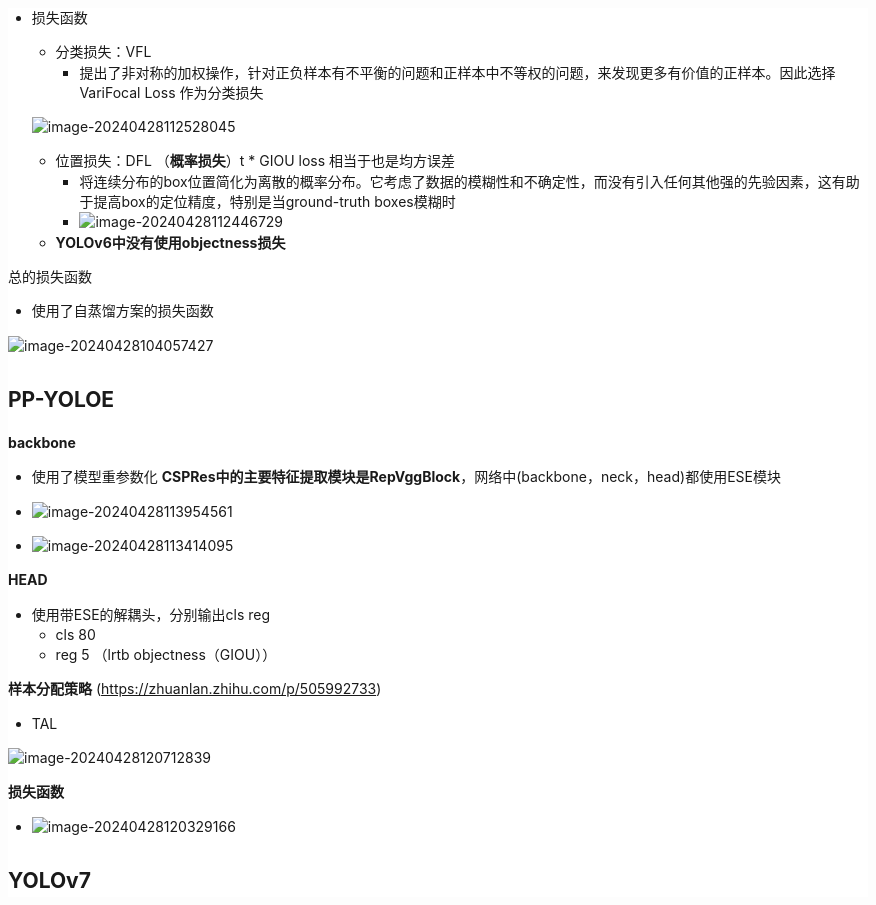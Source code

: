 - 损失函数
  - 分类损失：VFL
    - 提出了非对称的加权操作，针对正负样本有不平衡的问题和正样本中不等权的问题，来发现更多有价值的正样本。因此选择 VariFocal Loss 作为分类损失

  ![image-20240428112528045](https://zhangwenkk333.oss-cn-beijing.aliyuncs.com/image/image-20240428112528045.png)

  - 位置损失：DFL （**概率损失**）t * GIOU loss 相当于也是均方误差
    - 将连续分布的box位置简化为离散的概率分布。它考虑了数据的模糊性和不确定性，而没有引入任何其他强的先验因素，这有助于提高box的定位精度，特别是当ground-truth boxes模糊时
    - ![image-20240428112446729](https://zhangwenkk333.oss-cn-beijing.aliyuncs.com/image/image-20240428112446729.png)
  - **YOLOv6中没有使用objectness损失**

总的损失函数

- 使用了自蒸馏方案的损失函数

![image-20240428104057427](https://zhangwenkk333.oss-cn-beijing.aliyuncs.com/image/image-20240428104057427.png)





## PP-YOLOE

**backbone**

- 使用了模型重参数化 **CSPRes中的主要特征提取模块是RepVggBlock**，网络中(backbone，neck，head)都使用ESE模块
- ![image-20240428113954561](https://zhangwenkk333.oss-cn-beijing.aliyuncs.com/image/image-20240428113954561.png)

- ![image-20240428113414095](https://zhangwenkk333.oss-cn-beijing.aliyuncs.com/image/image-20240428113414095.png)



**HEAD**

- 使用带ESE的解耦头，分别输出cls reg
  - cls 80
  - reg 5 （lrtb objectness（GIOU））



**样本分配策略** (https://zhuanlan.zhihu.com/p/505992733)

- TAL

![image-20240428120712839](https://zhangwenkk333.oss-cn-beijing.aliyuncs.com/image/image-20240428120712839.png)



**损失函数**

- ![image-20240428120329166](https://zhangwenkk333.oss-cn-beijing.aliyuncs.com/image/image-20240428120329166.png)







## YOLOv7
